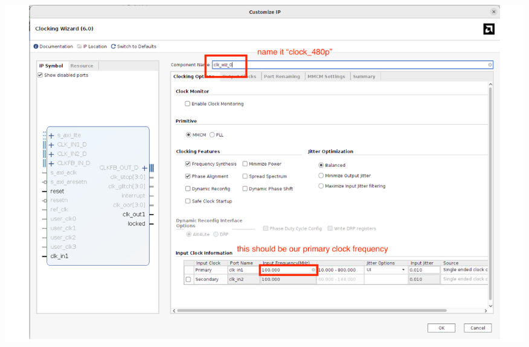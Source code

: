 <figure><img src="../../.gitbook/assets/vivado clocking wizard conf1.png" alt=""><figcaption></figcaption></figure>
